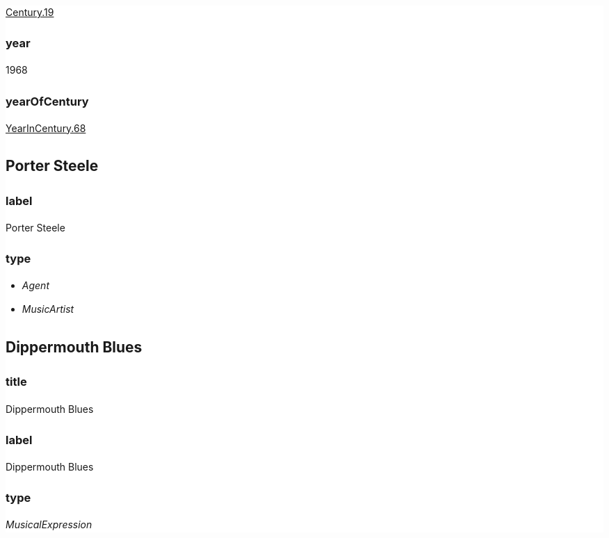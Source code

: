 
[Century.19](#Century.19)

### year


1968

### yearOfCentury


[YearInCentury.68](#YearInCentury.68)

## Porter Steele

### label


Porter Steele

### type

 - *Agent*

 - *MusicArtist*

## Dippermouth Blues

### title


Dippermouth Blues

### label


Dippermouth Blues

### type


*MusicalExpression*